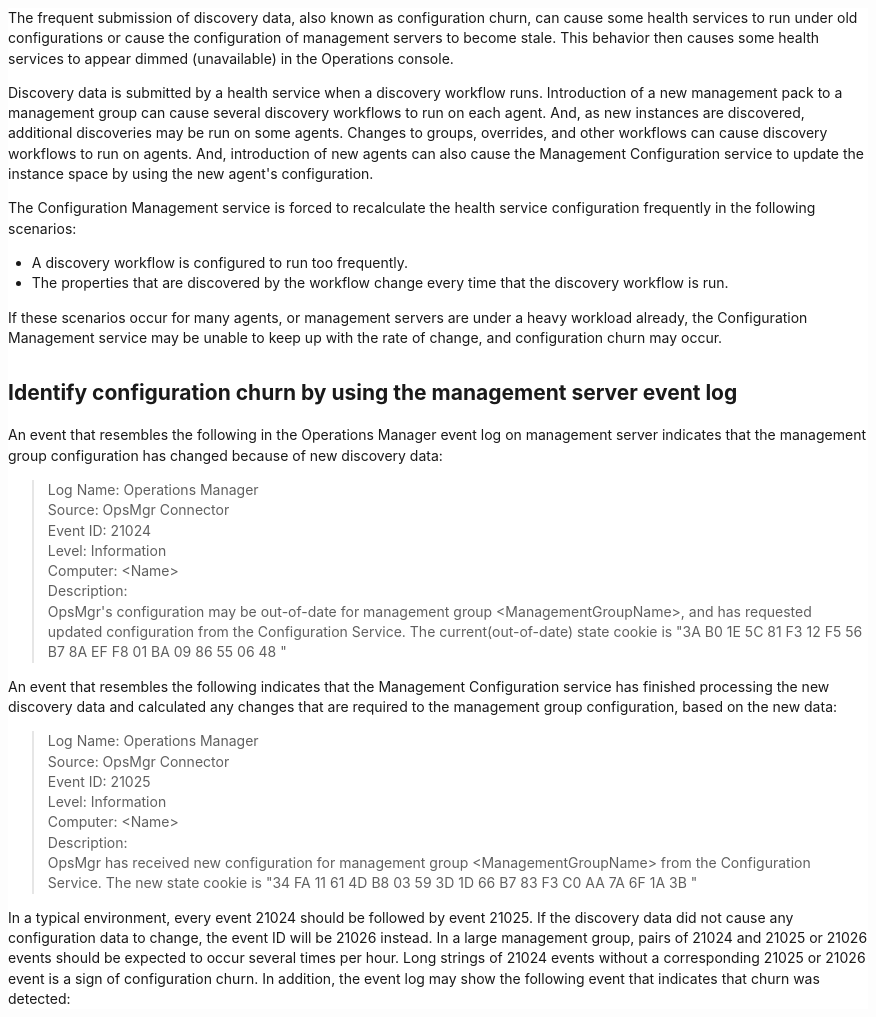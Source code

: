 The frequent submission of discovery data, also known as configuration churn, can cause some health services to run under old configurations or cause the configuration of management servers to become stale. This behavior then causes some health services to appear dimmed (unavailable) in the Operations console.

Discovery data is submitted by a health service when a discovery workflow runs. Introduction of a new management pack to a management group can cause several discovery workflows to run on each agent. And, as new instances are discovered, additional discoveries may be run on some agents. Changes to groups, overrides, and other workflows can cause discovery workflows to run on agents. And, introduction of new agents can also cause the Management Configuration service to update the instance space by using the new agent's configuration.

The Configuration Management service is forced to recalculate the health service configuration frequently in the following scenarios:

- A discovery workflow is configured to run too frequently.
- The properties that are discovered by the workflow change every time that the discovery workflow is run.

If these scenarios occur for many agents, or management servers are under a heavy workload already, the Configuration Management service may be unable to keep up with the rate of change, and configuration churn may occur.

## Identify configuration churn by using the management server event log

An event that resembles the following in the Operations Manager event log on management server indicates that the management group configuration has changed because of new discovery data:

> Log Name: Operations Manager  
> Source: OpsMgr Connector  
> Event ID: 21024  
> Level: Information  
> Computer: \<Name>  
> Description:  
> OpsMgr's configuration may be out-of-date for management group \<ManagementGroupName>, and has requested updated configuration from the Configuration Service. The current(out-of-date) state cookie is "3A B0 1E 5C 81 F3 12 F5 56 B7 8A EF F8 01 BA 09 86 55 06 48 "

An event that resembles the following indicates that the Management Configuration service has finished processing the new discovery data and calculated any changes that are required to the management group configuration, based on the new data:

> Log Name: Operations Manager  
> Source: OpsMgr Connector  
> Event ID: 21025  
> Level: Information  
> Computer: \<Name>  
> Description:  
> OpsMgr has received new configuration for management group \<ManagementGroupName> from the Configuration Service. The new state cookie is "34 FA 11 61 4D B8 03 59 3D 1D 66 B7 83 F3 C0 AA 7A 6F 1A 3B "

In a typical environment, every event 21024 should be followed by event 21025. If the discovery data did not cause any configuration data to change, the event ID will be 21026 instead. In a large management group, pairs of 21024 and 21025 or 21026 events should be expected to occur several times per hour. Long strings of 21024 events without a corresponding 21025 or 21026 event is a sign of configuration churn. In addition, the event log may show the following event that indicates that churn was detected:
